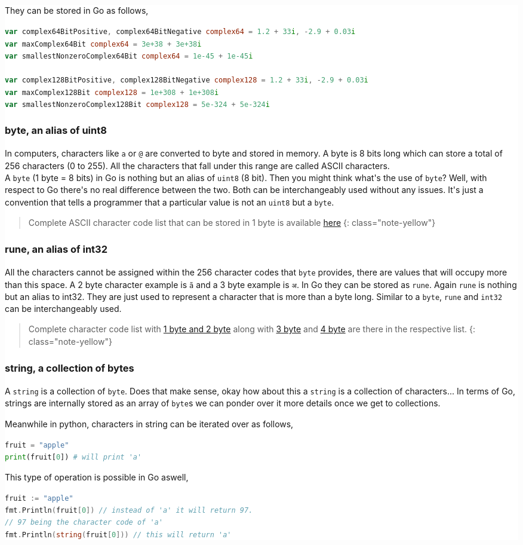 They can be stored in Go as follows,
```go
var complex64BitPositive, complex64BitNegative complex64 = 1.2 + 33i, -2.9 + 0.03i
var maxComplex64Bit complex64 = 3e+38 + 3e+38i               
var smallestNonzeroComplex64Bit complex64 = 1e-45 + 1e-45i   

var complex128BitPositive, complex128BitNegative complex128 = 1.2 + 33i, -2.9 + 0.03i
var maxComplex128Bit complex128 = 1e+308 + 1e+308i           
var smallestNonzeroComplex128Bit complex128 = 5e-324 + 5e-324i
```

### byte, an alias of uint8
In computers, characters like `a` or `@` are converted to byte and stored in memory. A byte is 8 bits long which can store a total of 256 characters (0 to 255). All the characters that fall under this range are called ASCII characters.  
A `byte` (1 byte = 8 bits) in Go is nothing but an alias of `uint8` (8 bit). Then you might think what's the use of `byte`? Well, with respect to Go there's no real difference between the two. Both can be interchangeably used without any issues. It's just a convention that tells a programmer that a particular value is not an `uint8` but a `byte`. 

> Complete ASCII character code list that can be stored in 1 byte is available [here](https://theasciicode.com.ar/)
{: class="note-yellow"}

### rune, an alias of int32
All the characters cannot be assigned within the 256 character codes that `byte` provides, there are values that will occupy more than this space. A 2 byte character example is `ã` and a 3 byte example is `अ`. In Go they can be stored as `rune`.  Again `rune` is nothing but an alias to int32. They are just used to represent a character that is more than a byte long. Similar to a `byte`, `rune` and `int32` can be interchangeably used.

> Complete character code list with [1 byte and 2 byte](https://design215.com/toolbox/ascii-utf8.php) along with [3 byte](https://design215.com/toolbox/utf8-3byte-characters.php) and [4 byte](https://design215.com/toolbox/utf8-4byte-characters.php) are there in the respective list.
{: class="note-yellow"}

### string, a collection of bytes
A `string` is a collection of `byte`. Does that make sense, okay how about this a `string` is a collection of characters... In terms of Go, strings are internally stored as an array of `byte`s we can ponder over it more details once we get to collections.

Meanwhile in python, characters in string can be iterated over as follows,
```python
fruit = "apple"
print(fruit[0]) # will print 'a'
```

This type of operation is possible in Go aswell,  
```go
fruit := "apple"
fmt.Println(fruit[0]) // instead of 'a' it will return 97.
// 97 being the character code of 'a'
fmt.Println(string(fruit[0])) // this will return 'a'
```
